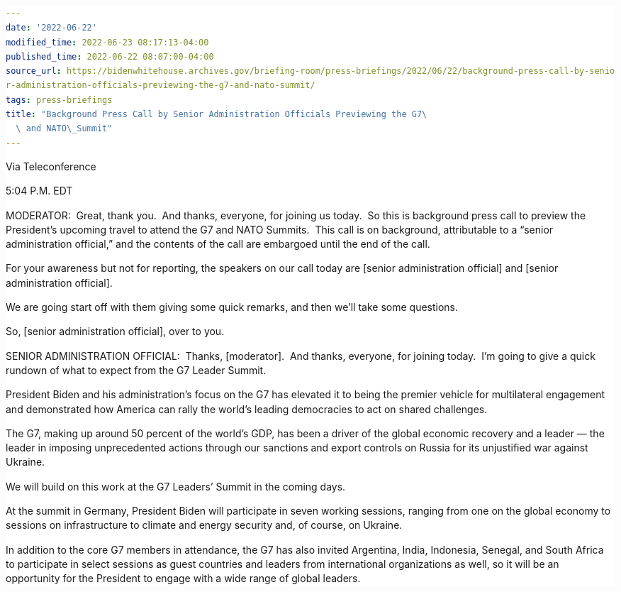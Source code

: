 ```yaml
---
date: '2022-06-22'
modified_time: 2022-06-23 08:17:13-04:00
published_time: 2022-06-22 08:07:00-04:00
source_url: https://bidenwhitehouse.archives.gov/briefing-room/press-briefings/2022/06/22/background-press-call-by-senior-administration-officials-previewing-the-g7-and-nato-summit/
tags: press-briefings
title: "Background Press Call by Senior Administration Officials Previewing the G7\
  \ and NATO\_Summit"
---
```

 
Via Teleconference

5:04 P.M. EDT

MODERATOR:  Great, thank you.  And thanks, everyone, for joining us
today.  So this is background press call to preview the President’s
upcoming travel to attend the G7 and NATO Summits.  This call is on
background, attributable to a “senior administration official,” and the
contents of the call are embargoed until the end of the call.  
  
For your awareness but not for reporting, the speakers on our call today
are \[senior administration official\] and \[senior administration
official\].  
  
We are going start off with them giving some quick remarks, and then
we’ll take some questions.  
  
So, \[senior administration official\], over to you.

  
SENIOR ADMINISTRATION OFFICIAL:  Thanks, \[moderator\].  And thanks,
everyone, for joining today.  I’m going to give a quick rundown of what
to expect from the G7 Leader Summit.

President Biden and his administration’s focus on the G7 has elevated it
to being the premier vehicle for multilateral engagement and
demonstrated how America can rally the world’s leading democracies to
act on shared challenges.  
  
The G7, making up around 50 percent of the world’s GDP, has been a
driver of the global economic recovery and a leader — the leader in
imposing unprecedented actions through our sanctions and export controls
on Russia for its unjustified war against Ukraine.  
  
We will build on this work at the G7 Leaders’ Summit in the coming
days. 

At the summit in Germany, President Biden will participate in seven
working sessions, ranging from one on the global economy to sessions on
infrastructure to climate and energy security and, of course, on
Ukraine. 

  
In addition to the core G7 members in attendance, the G7 has also
invited Argentina, India, Indonesia, Senegal, and South Africa to
participate in select sessions as guest countries and leaders from
international organizations as well, so it will be an opportunity for
the President to engage with a wide range of global leaders.  
  
